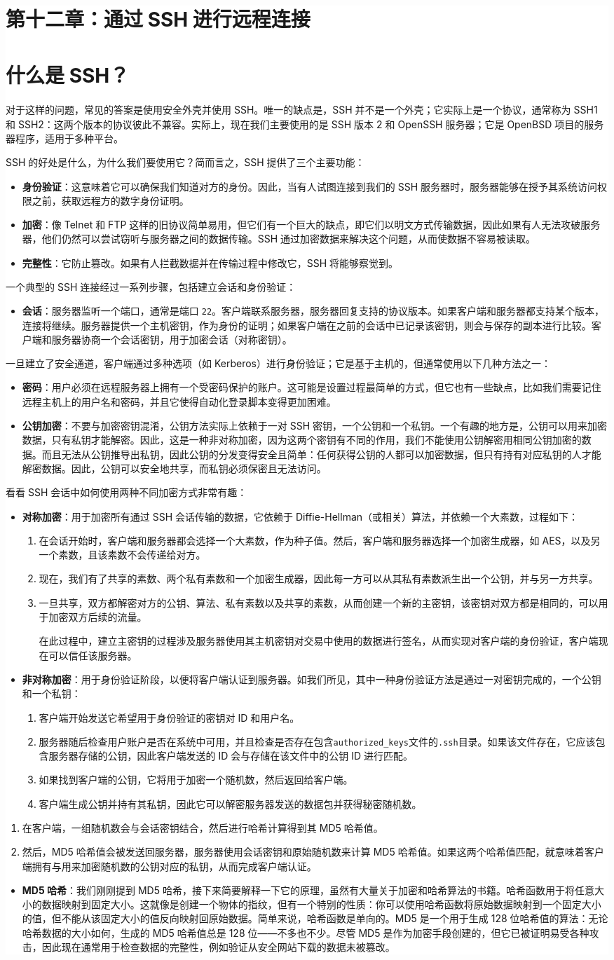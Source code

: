 # 第十二章：通过 SSH 进行远程连接

# 什么是 SSH？

对于这样的问题，常见的答案是使用安全外壳并使用 SSH。唯一的缺点是，SSH 并不是一个外壳；它实际上是一个协议，通常称为 SSH1 和 SSH2：这两个版本的协议彼此不兼容。实际上，现在我们主要使用的是 SSH 版本 2 和 OpenSSH 服务器；它是 OpenBSD 项目的服务器程序，适用于多种平台。

SSH 的好处是什么，为什么我们要使用它？简而言之，SSH 提供了三个主要功能：

+   **身份验证**：这意味着它可以确保我们知道对方的身份。因此，当有人试图连接到我们的 SSH 服务器时，服务器能够在授予其系统访问权限之前，获取远程方的数字身份证明。

+   **加密**：像 Telnet 和 FTP 这样的旧协议简单易用，但它们有一个巨大的缺点，即它们以明文方式传输数据，因此如果有人无法攻破服务器，他们仍然可以尝试窃听与服务器之间的数据传输。SSH 通过加密数据来解决这个问题，从而使数据不容易被读取。

+   **完整性**：它防止篡改。如果有人拦截数据并在传输过程中修改它，SSH 将能够察觉到。

一个典型的 SSH 连接经过一系列步骤，包括建立会话和身份验证：

+   **会话**：服务器监听一个端口，通常是端口 `22`。客户端联系服务器，服务器回复支持的协议版本。如果客户端和服务器都支持某个版本，连接将继续。服务器提供一个主机密钥，作为身份的证明；如果客户端在之前的会话中已记录该密钥，则会与保存的副本进行比较。客户端和服务器协商一个会话密钥，用于加密会话（对称密钥）。

一旦建立了安全通道，客户端通过多种选项（如 Kerberos）进行身份验证；它是基于主机的，但通常使用以下几种方法之一：

+   **密码**：用户必须在远程服务器上拥有一个受密码保护的账户。这可能是设置过程最简单的方式，但它也有一些缺点，比如我们需要记住远程主机上的用户名和密码，并且它使得自动化登录脚本变得更加困难。

+   **公钥加密**：不要与加密密钥混淆，公钥方法实际上依赖于一对 SSH 密钥，一个公钥和一个私钥。一个有趣的地方是，公钥可以用来加密数据，只有私钥才能解密。因此，这是一种非对称加密，因为这两个密钥有不同的作用，我们不能使用公钥解密用相同公钥加密的数据。而且无法从公钥推导出私钥，因此公钥的分发变得安全且简单：任何获得公钥的人都可以加密数据，但只有持有对应私钥的人才能解密数据。因此，公钥可以安全地共享，而私钥必须保密且无法访问。

看看 SSH 会话中如何使用两种不同加密方式非常有趣：

+   **对称加密**：用于加密所有通过 SSH 会话传输的数据，它依赖于 Diffie-Hellman（或相关）算法，并依赖一个大素数，过程如下：

    1.  在会话开始时，客户端和服务器都会选择一个大素数，作为种子值。然后，客户端和服务器选择一个加密生成器，如 AES，以及另一个素数，且该素数不会传递给对方。

    1.  现在，我们有了共享的素数、两个私有素数和一个加密生成器，因此每一方可以从其私有素数派生出一个公钥，并与另一方共享。

    1.  一旦共享，双方都解密对方的公钥、算法、私有素数以及共享的素数，从而创建一个新的主密钥，该密钥对双方都是相同的，可以用于加密双方后续的流量。

        在此过程中，建立主密钥的过程涉及服务器使用其主机密钥对交易中使用的数据进行签名，从而实现对客户端的身份验证，客户端现在可以信任该服务器。

+   **非对称加密**：用于身份验证阶段，以便将客户端认证到服务器。如我们所见，其中一种身份验证方法是通过一对密钥完成的，一个公钥和一个私钥：

    1.  客户端开始发送它希望用于身份验证的密钥对 ID 和用户名。

    1.  服务器随后检查用户账户是否在系统中可用，并且检查是否存在包含`authorized_keys`文件的`.ssh`目录。如果该文件存在，它应该包含服务器存储的公钥，因此客户端发送的 ID 会与存储在该文件中的公钥 ID 进行匹配。

    1.  如果找到客户端的公钥，它将用于加密一个随机数，然后返回给客户端。

    1.  客户端生成公钥并持有其私钥，因此它可以解密服务器发送的数据包并获得秘密随机数。

1.  在客户端，一组随机数会与会话密钥结合，然后进行哈希计算得到其 MD5 哈希值。

1.  然后，MD5 哈希值会被发送回服务器，服务器使用会话密钥和原始随机数来计算 MD5 哈希值。如果这两个哈希值匹配，就意味着客户端拥有与用来加密随机数的公钥对应的私钥，从而完成客户端认证。

+   **MD5 哈希**：我们刚刚提到 MD5 哈希，接下来简要解释一下它的原理，虽然有大量关于加密和哈希算法的书籍。哈希函数用于将任意大小的数据映射到固定大小。这就像是创建一个物体的指纹，但有一个特别的性质：你可以使用哈希函数将原始数据映射到一个固定大小的值，但不能从该固定大小的值反向映射回原始数据。简单来说，哈希函数是单向的。MD5 是一个用于生成 128 位哈希值的算法：无论哈希数据的大小如何，生成的 MD5 哈希值总是 128 位——不多也不少。尽管 MD5 是作为加密手段创建的，但它已被证明易受各种攻击，因此现在通常用于检查数据的完整性，例如验证从安全网站下载的数据未被篡改。
